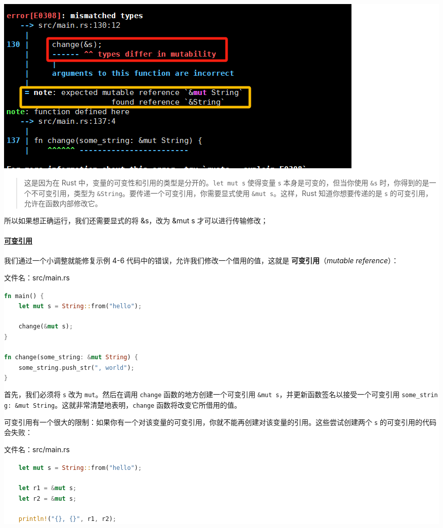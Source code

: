 ![image-20241028145116815](../typora-image/image-20241028145116815.png)

>这是因为在 Rust 中，变量的可变性和引用的类型是分开的。`let mut s` 使得变量 `s` 本身是可变的，但当你使用 `&s` 时，你得到的是一个不可变引用，类型为 `&String`。要传递一个可变引用，你需要显式使用 `&mut s`。这样，Rust 知道你想要传递的是 `s` 的可变引用，允许在函数内部修改它。

所以如果想正确运行，我们还需要显式的将 &s，改为 &mut s 才可以进行传输修改；



#### [可变引用](#可变引用)

我们通过一个小调整就能修复示例 4-6 代码中的错误，允许我们修改一个借用的值，这就是 **可变引用**（*mutable reference*）：

文件名：src/main.rs

```rust
fn main() {
    let mut s = String::from("hello");

    change(&mut s);
}

fn change(some_string: &mut String) {
    some_string.push_str(", world");
}
```

首先，我们必须将 `s` 改为 `mut`。然后在调用 `change` 函数的地方创建一个可变引用 `&mut s`，并更新函数签名以接受一个可变引用 `some_string: &mut String`。这就非常清楚地表明，`change` 函数将改变它所借用的值。

可变引用有一个很大的限制：如果你有一个对该变量的可变引用，你就不能再创建对该变量的引用。这些尝试创建两个 `s` 的可变引用的代码会失败：

文件名：src/main.rs

```rust
    let mut s = String::from("hello");

    let r1 = &mut s;
    let r2 = &mut s;

    println!("{}, {}", r1, r2);
```
